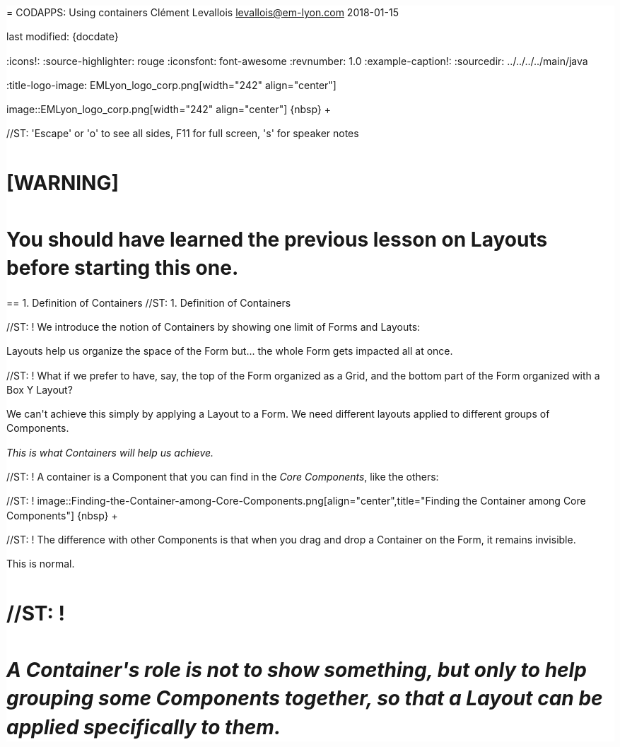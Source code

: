 = CODAPPS: Using containers
Clément Levallois <levallois@em-lyon.com>
2018-01-15

last modified: {docdate}

:icons!:
:source-highlighter: rouge
:iconsfont:   font-awesome
:revnumber: 1.0
:example-caption!:
:sourcedir: ../../../../main/java


:title-logo-image: EMLyon_logo_corp.png[width="242" align="center"]

image::EMLyon_logo_corp.png[width="242" align="center"]
{nbsp} +

//ST: 'Escape' or 'o' to see all sides, F11 for full screen, 's' for speaker notes


[WARNING]
====
You should have learned the previous lesson on Layouts before starting this one.
====

== 1. Definition of Containers
//ST: 1. Definition of Containers

//ST: !
We introduce the notion of Containers by showing one limit of Forms and Layouts:

Layouts help us organize the space of the Form but... the whole Form gets impacted all at once.

//ST: !
What if we prefer to have, say, the top of the Form organized as a Grid, and the bottom part of the Form organized with a Box Y Layout?

We can't achieve this simply by applying a Layout to a Form. We need different layouts applied to different groups of Components.

*This is what Containers will help us achieve.*

//ST: !
A container is a Component that you can find in the *Core Components*, like the others:

//ST: !
image::Finding-the-Container-among-Core-Components.png[align="center",title="Finding the Container among Core Components"]
{nbsp} +

//ST: !
The difference with other Components is that when you drag and drop a Container on the Form, it remains invisible.

This is normal.

//ST: !
====
*A Container's role is not to show something, but only to help grouping some Components together, so that a Layout can be applied specifically to them.*
====
